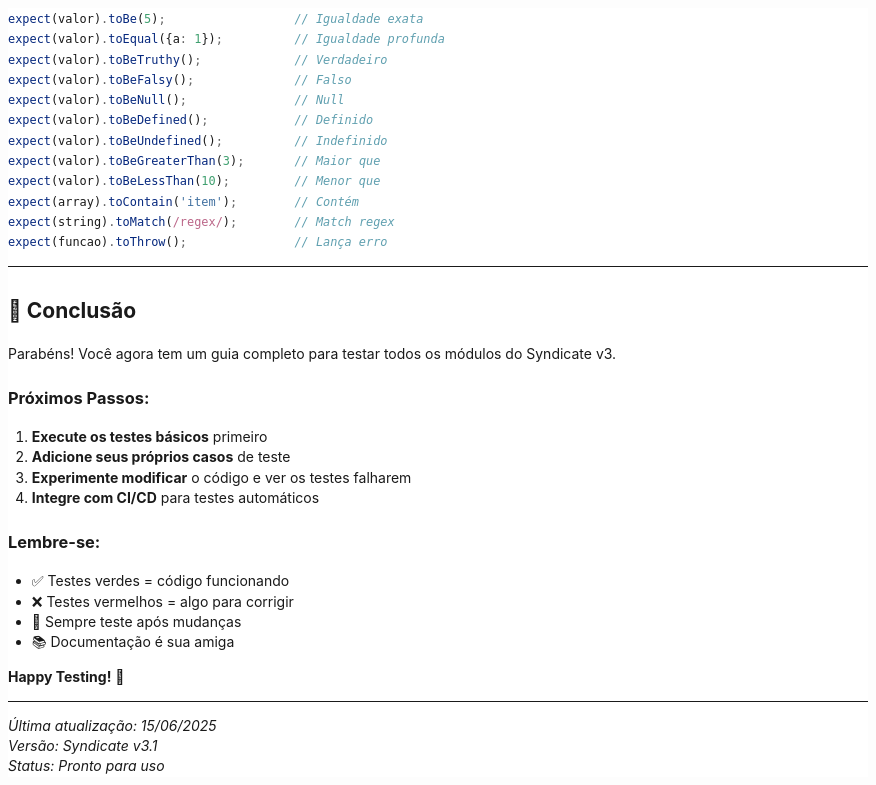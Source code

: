 ```typescript
expect(valor).toBe(5);                  // Igualdade exata
expect(valor).toEqual({a: 1});          // Igualdade profunda
expect(valor).toBeTruthy();             // Verdadeiro
expect(valor).toBeFalsy();              // Falso
expect(valor).toBeNull();               // Null
expect(valor).toBeDefined();            // Definido
expect(valor).toBeUndefined();          // Indefinido
expect(valor).toBeGreaterThan(3);       // Maior que
expect(valor).toBeLessThan(10);         // Menor que
expect(array).toContain('item');        // Contém
expect(string).toMatch(/regex/);        // Match regex
expect(funcao).toThrow();               // Lança erro
```

---

## 🎉 Conclusão

Parabéns! Você agora tem um guia completo para testar todos os módulos do Syndicate v3. 

### Próximos Passos:
1. **Execute os testes básicos** primeiro
2. **Adicione seus próprios casos** de teste
3. **Experimente modificar** o código e ver os testes falharem
4. **Integre com CI/CD** para testes automáticos

### Lembre-se:
- ✅ Testes verdes = código funcionando
- ❌ Testes vermelhos = algo para corrigir
- 🔄 Sempre teste após mudanças
- 📚 Documentação é sua amiga

**Happy Testing!** 🚀

---

*Última atualização: 15/06/2025*  
*Versão: Syndicate v3.1*  
*Status: Pronto para uso*